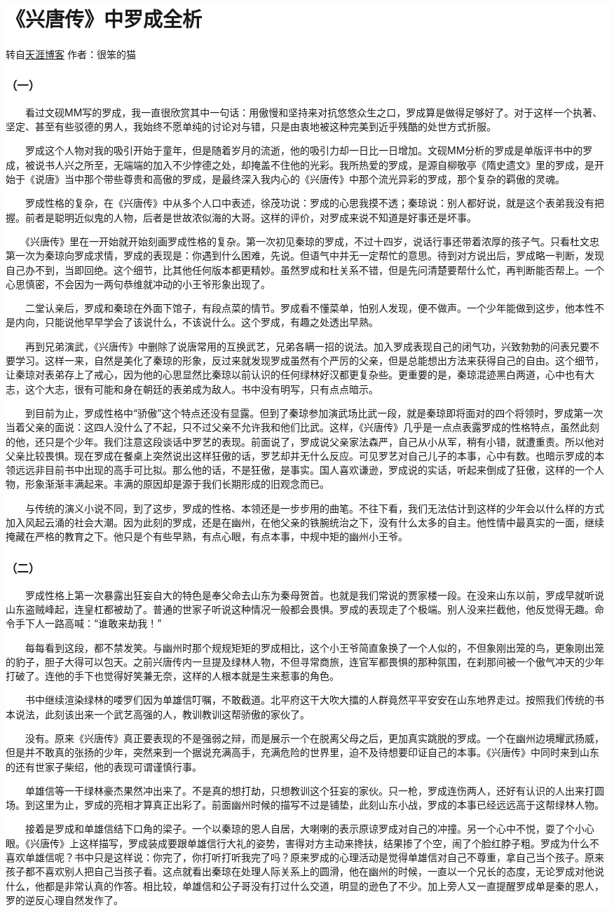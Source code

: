 # 《兴唐传》中罗成全析


转自[天涯博客](http://blog.tianya.cn/m/list.jsp?userId=509260)  作者：很笨的猫



### （一）

　　看过文砚MM写的罗成，我一直很欣赏其中一句话：用傲慢和坚持来对抗悠悠众生之口，罗成算是做得足够好了。对于这样一个执著、坚定、甚至有些驳德的男人，我始终不愿单纯的讨论对与错，只是由衷地被这种完美到近乎残酷的处世方式折服。

　　罗成这个人物对我的吸引开始于童年，但是随着岁月的流逝，他的吸引力却一日比一日增加。文砚MM分析的罗成是单版评书中的罗成，被说书人兴之所至，无端端的加入不少悖德之处，却掩盖不住他的光彩。我所热爱的罗成，是源自柳敬亭《隋史遗文》里的罗成，是开始于《说唐》当中那个带些尊贵和高傲的罗成，是最终深入我内心的《兴唐传》中那个流光异彩的罗成，那个复杂的羁傲的灵魂。

　　罗成性格的复杂，在《兴唐传》中从多个人口中表述，徐茂功说：罗成的心思我摸不透；秦琼说：别人都好说，就是这个表弟我没有把握。前者是聪明近似鬼的人物，后者是世故浓似海的大哥。这样的评价，对罗成来说不知道是好事还是坏事。

　　《兴唐传》里在一开始就开始刻画罗成性格的复杂。第一次初见秦琼的罗成，不过十四岁，说话行事还带着浓厚的孩子气。只看杜文忠第一次为秦琼向罗成求情，罗成的表现是：你遇到什么困难，先说。但语气中并无一定帮忙的意思。待到对方说出后，罗成略一判断，发现自己办不到，当即回绝。这个细节，比其他任何版本都更精妙。虽然罗成和杜关系不错，但是先问清楚要帮什么忙，再判断能否帮上。一个心思慎密，不会因为一两句恭维就冲动的小王爷形象出现了。

　　二堂认亲后，罗成和秦琼在外面下馆子，有段点菜的情节。罗成看不懂菜单，怕别人发现，便不做声。一个少年能做到这步，他本性不是内向，只能说他早早学会了该说什么，不该说什么。这个罗成，有趣之处透出早熟。

　　再到兄弟演武，《兴唐传》中删除了说唐常用的互换武艺，兄弟各瞒一招的说法。加入罗成表现自己的闭气功，兴致勃勃的问表兄要不要学习。这样一来，自然是美化了秦琼的形象，反过来就发现罗成虽然有个严厉的父亲，但是总能想出方法来获得自己的自由。这个细节，让秦琼对表弟存上了戒心，因为他的心思显然比秦琼以前认识的任何绿林好汉都更复杂些。更重要的是，秦琼混迹黑白两道，心中也有大志，这个大志，很有可能和身在朝廷的表弟成为敌人。书中没有明写，只有点点暗示。

　　到目前为止，罗成性格中“骄傲”这个特点还没有显露。但到了秦琼参加演武场比武一段，就是秦琼即将面对的四个将领时，罗成第一次当着父亲的面说：这四人没什么了不起，只不过父亲不允许我和他们比武。这样，《兴唐传》几乎是一点点表露罗成的性格特点，虽然此刻的他，还只是个少年。我们注意这段谈话中罗艺的表现。前面说了，罗成说父亲家法森严，自己从小从军，稍有小错，就遭重责。所以他对父亲比较畏惧。现在罗成在餐桌上突然说出这样狂傲的话，罗艺却并无什么反应。可见罗艺对自己儿子的本事，心中有数。也暗示罗成的本领远远非目前书中出现的高手可比拟。那么他的话，不是狂傲，是事实。国人喜欢谦逊，罗成说的实话，听起来倒成了狂傲，这样的一个人物，形象渐渐丰满起来。丰满的原因却是源于我们长期形成的旧观念而已。

　　与传统的演义小说不同，到了这步，罗成的性格、本领还是一步步用的曲笔。不往下看，我们无法估计到这样的少年会以什么样的方式加入风起云涌的社会大潮。因为此刻的罗成，还是在幽州，在他父亲的铁腕统治之下，没有什么太多的自主。他性情中最真实的一面，继续掩藏在严格的教育之下。他只是个有些早熟，有点心眼，有点本事，中规中矩的幽州小王爷。
　　

### （二）

　　罗成性格上第一次暴露出狂妄自大的特色是奉父命去山东为秦母贺首。也就是我们常说的贾家楼一段。在没来山东以前，罗成早就听说山东盗贼峰起，连皇杠都被劫了。普通的世家子听说这种情况一般都会畏惧。罗成的表现走了个极端。别人没来拦截他，他反觉得无趣。命令手下人一路高喊：“谁敢来劫我！”

　　每每看到这段，都不禁发笑。与幽州时那个规规矩矩的罗成相比，这个小王爷简直象换了一个人似的，不但象刚出笼的鸟，更象刚出笼的豹子，胆子大得可以包天。之前兴唐传内一旦提及绿林人物，不但寻常商旅，连官军都畏惧的那种氛围，在刹那间被一个傲气冲天的少年打破了。连他的手下也觉得好笑兼无奈，这样的人根本就是生来惹事的角色。

　　书中继续渲染绿林的喽罗们因为单雄信叮嘱，不敢截道。北平府这干大吹大擂的人群竟然平平安安在山东地界走过。按照我们传统的书本说法，此刻该出来一个武艺高强的人，教训教训这帮骄傲的家伙了。

　　没有。原来《兴唐传》真正要表现的不是强弱之辩，而是展示一个在脱离父母之后，更加真实跳脱的罗成。一个在幽州边境耀武扬威，但是并不敢真的张扬的少年，突然来到一个据说充满高手，充满危险的世界里，迫不及待想要印证自己的本事。《兴唐传》中同时来到山东的还有世家子柴绍，他的表现可谓谨慎行事。

　　单雄信等一干绿林豪杰果然冲出来了。不是真的想打劫，只想教训这个狂妄的家伙。只一枪，罗成连伤两人，还好有认识的人出来打圆场。到这里为止，罗成的亮相才算真正出彩了。前面幽州时候的描写不过是铺垫，此刻山东小战，罗成的本事已经远远高于这帮绿林人物。

　　接着是罗成和单雄信结下口角的梁子。一个以秦琼的恩人自居，大喇喇的表示原谅罗成对自己的冲撞。另一个心中不悦，耍了个小心眼。《兴唐传》上这样描写，罗成装成要跟单雄信行大礼的姿势，害得对方主动来搀扶，结果掺了个空，闹了个脸红脖子粗。罗成为什么不喜欢单雄信呢？书中只是这样说：你完了，你打听打听我完了吗？原来罗成的心理活动是觉得单雄信对自己不尊重，拿自己当个孩子。原来孩子都不喜欢别人把自己当孩子看。这点就看出秦琼在处理人际关系上的圆滑，他在幽州的时候，一直以一个兄长的态度，无论罗成对他说什么，他都是非常认真的作答。相比较，单雄信和公子哥没有打过什么交道，明显的逊色了不少。加上旁人又一直提醒罗成单是秦的恩人，罗的逆反心理自然发作了。
